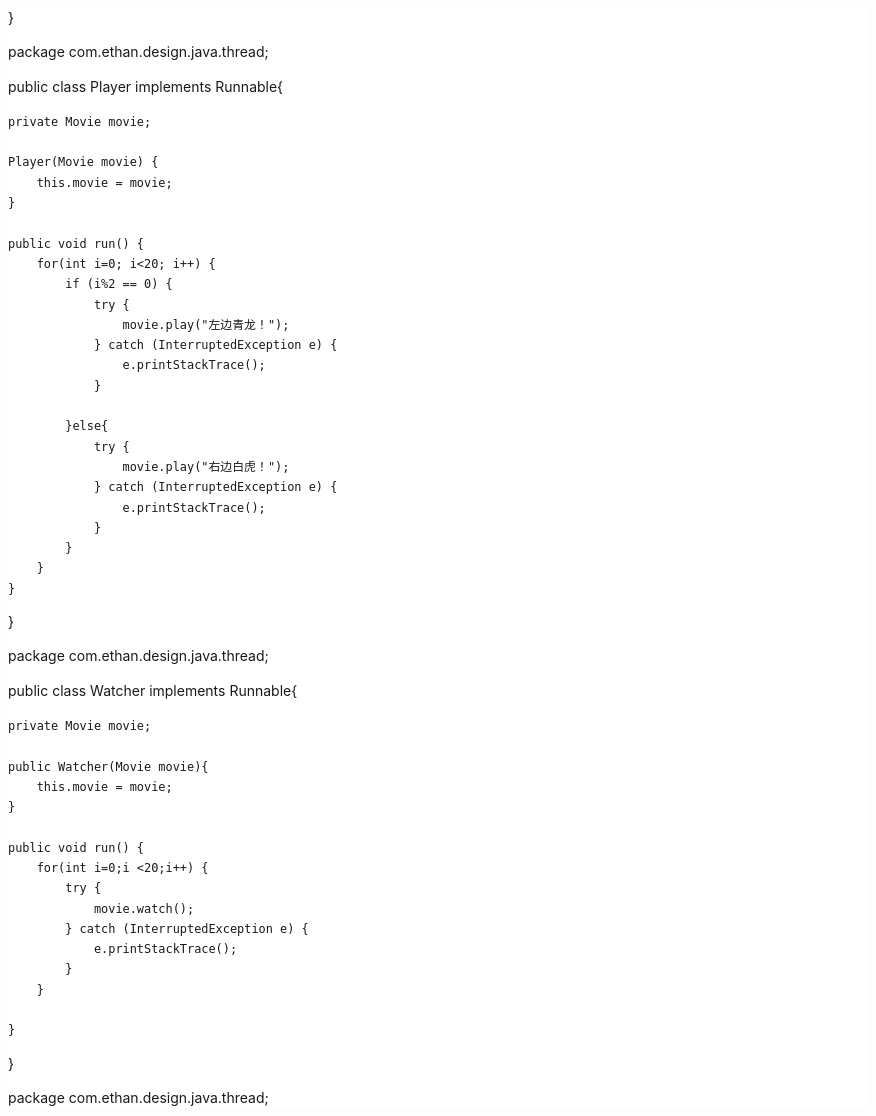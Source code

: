 }

package com.ethan.design.java.thread;

public class Player implements Runnable{
	
	private Movie movie;
	
	Player(Movie movie) {
		this.movie = movie;
	}

	public void run() {
		for(int i=0; i<20; i++) {
			if (i%2 == 0) {
				try {
					movie.play("左边青龙！");
				} catch (InterruptedException e) {
					e.printStackTrace();
				}
				
			}else{
				try {
					movie.play("右边白虎！");
				} catch (InterruptedException e) {
					e.printStackTrace();
				}
			}
		}
	}
}



package com.ethan.design.java.thread;

public class Watcher implements Runnable{
	
	private Movie movie;
	
	public Watcher(Movie movie){
		this.movie = movie;
	}

	public void run() {
		for(int i=0;i <20;i++) {
			try {
				movie.watch();
			} catch (InterruptedException e) {
				e.printStackTrace();
			}
		}
		
	}
}

package com.ethan.design.java.thread;
